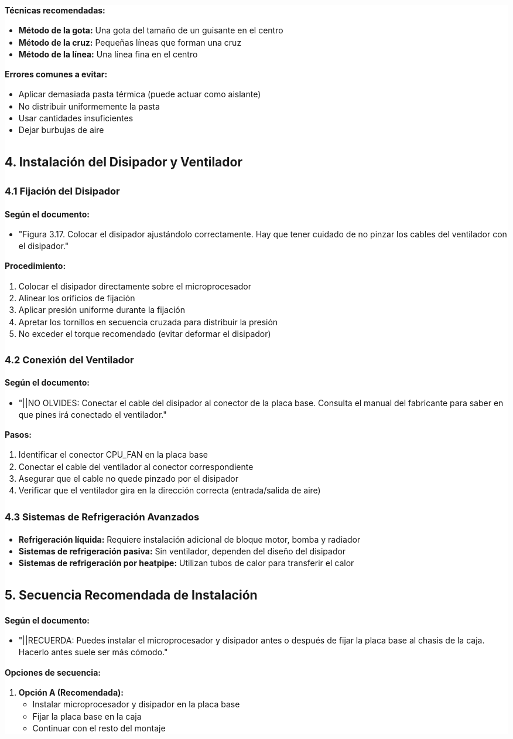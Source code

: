 **Técnicas recomendadas:**
- **Método de la gota:** Una gota del tamaño de un guisante en el centro
- **Método de la cruz:** Pequeñas líneas que forman una cruz
- **Método de la línea:** Una línea fina en el centro

**Errores comunes a evitar:**
- Aplicar demasiada pasta térmica (puede actuar como aislante)
- No distribuir uniformemente la pasta
- Usar cantidades insuficientes
- Dejar burbujas de aire

## 4. Instalación del Disipador y Ventilador

### 4.1 Fijación del Disipador

**Según el documento:**
- "Figura 3.17. Colocar el disipador ajustándolo correctamente. Hay que tener cuidado de no pinzar los cables del ventilador con el disipador."

**Procedimiento:**
1. Colocar el disipador directamente sobre el microprocesador
2. Alinear los orificios de fijación
3. Aplicar presión uniforme durante la fijación
4. Apretar los tornillos en secuencia cruzada para distribuir la presión
5. No exceder el torque recomendado (evitar deformar el disipador)

### 4.2 Conexión del Ventilador

**Según el documento:**
- "||NO OLVIDES: Conectar el cable del disipador al conector de la placa base. Consulta el manual del fabricante para saber en que pines irá conectado el ventilador."

**Pasos:**
1. Identificar el conector CPU_FAN en la placa base
2. Conectar el cable del ventilador al conector correspondiente
3. Asegurar que el cable no quede pinzado por el disipador
4. Verificar que el ventilador gira en la dirección correcta (entrada/salida de aire)

### 4.3 Sistemas de Refrigeración Avanzados

- **Refrigeración líquida:** Requiere instalación adicional de bloque motor, bomba y radiador
- **Sistemas de refrigeración pasiva:** Sin ventilador, dependen del diseño del disipador
- **Sistemas de refrigeración por heatpipe:** Utilizan tubos de calor para transferir el calor

## 5. Secuencia Recomendada de Instalación

**Según el documento:**
- "||RECUERDA: Puedes instalar el microprocesador y disipador antes o después de fijar la placa base al chasis de la caja. Hacerlo antes suele ser más cómodo."

**Opciones de secuencia:**
1. **Opción A (Recomendada):**
   - Instalar microprocesador y disipador en la placa base
   - Fijar la placa base en la caja
   - Continuar con el resto del montaje
